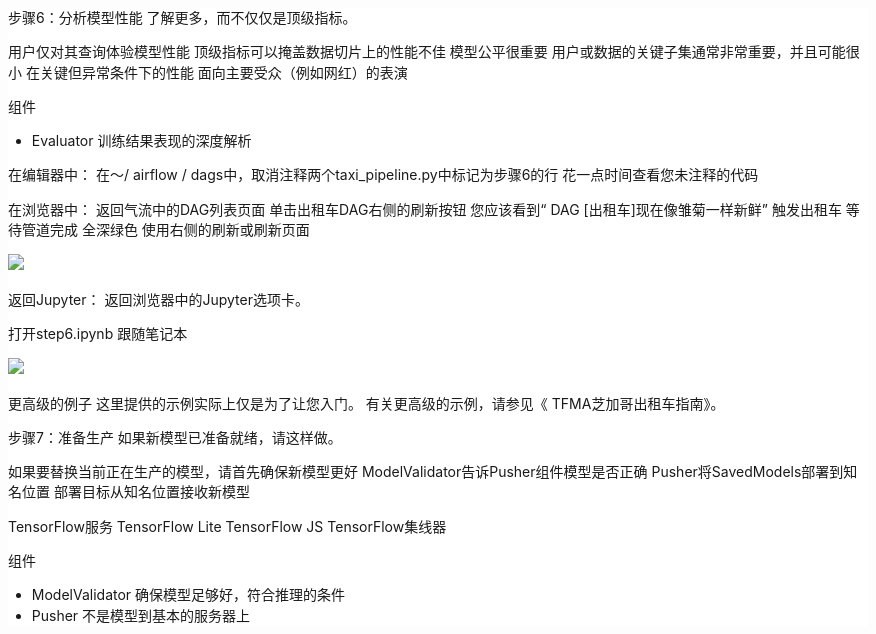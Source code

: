 步骤6：分析模型性能
了解更多，而不仅仅是顶级指标。

用户仅对其查询体验模型性能
顶级指标可以掩盖数据切片上的性能不佳
模型公平很重要
用户或数据的关键子集通常非常重要，并且可能很小
在关键但异常条件下的性能
面向主要受众（例如网红）的表演

组件
+ Evaluator 训练结果表现的深度解析

在编辑器中：
在〜/ airflow / dags中，取消注释两个taxi_pipeline.py中标记为步骤6的行
花一点时间查看您未注释的代码

在浏览器中：
返回气流中的DAG列表页面
单击出租车DAG右侧的刷新按钮
您应该看到“ DAG [出租车]现在像雏菊一样新鲜”
触发出租车
等待管道完成
全深绿色
使用右侧的刷新或刷新页面

![](https://www.tensorflow.org/tfx/tutorials/tfx/images/airflow_workshop/step6.png)

返回Jupyter：
返回浏览器中的Jupyter选项卡。

打开step6.ipynb
跟随笔记本

![](https://www.tensorflow.org/tfx/tutorials/tfx/images/airflow_workshop/step6notebook.png)

更高级的例子
这里提供的示例实际上仅是为了让您入门。 有关更高级的示例，请参见《 TFMA芝加哥出租车指南》。


步骤7：准备生产
如果新模型已准备就绪，请这样做。

如果要替换当前正在生产的模型，请首先确保新模型更好
ModelValidator告诉Pusher组件模型是否正确
Pusher将SavedModels部署到知名位置
部署目标从知名位置接收新模型

TensorFlow服务
TensorFlow Lite
TensorFlow JS
TensorFlow集线器

组件
+ ModelValidator 确保模型足够好，符合推理的条件
+ Pusher 不是模型到基本的服务器上
